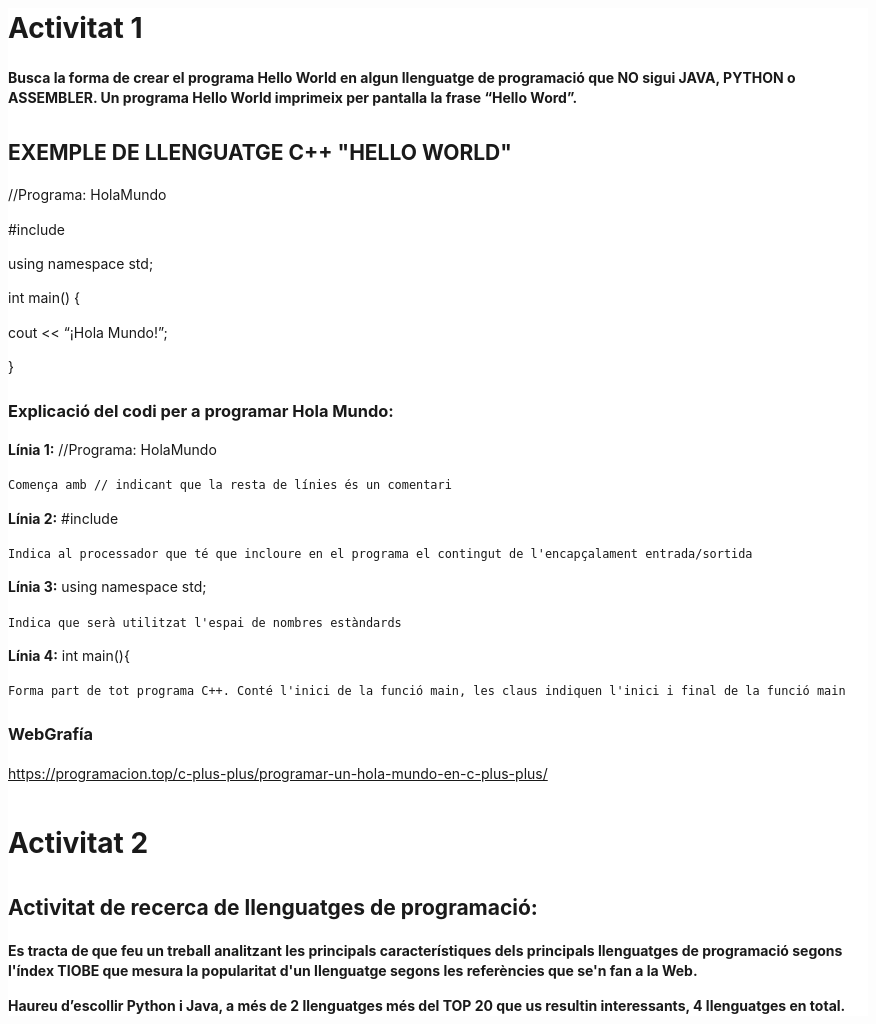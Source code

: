 # Activitat 1

**Busca la forma de crear el programa Hello World en algun llenguatge de programació que NO sigui JAVA, PYTHON o ASSEMBLER.
Un programa Hello World imprimeix per pantalla la frase “Hello Word”.**

## EXEMPLE DE LLENGUATGE C++ "HELLO WORLD"

//Programa: HolaMundo
 
#include <iostream>
 
using namespace std;
 
int main() {
 
cout << “¡Hola Mundo!”;
 
}
    
### Explicació del codi per a programar Hola Mundo:
    
 **Línia 1:** //Programa: HolaMundo
    
    Comença amb // indicant que la resta de línies és un comentari
    
 **Línia 2:** #include <iostream>
    
    Indica al processador que té que incloure en el programa el contingut de l'encapçalament entrada/sortida
    
 **Línia 3:** using namespace std;
    
    Indica que serà utilitzat l'espai de nombres estàndards
  
 **Línia 4:** int main(){
 
    Forma part de tot programa C++. Conté l'inici de la funció main, les claus indiquen l'inici i final de la funció main
 
### WebGrafía
 
 https://programacion.top/c-plus-plus/programar-un-hola-mundo-en-c-plus-plus/
    

# Activitat 2

## Activitat de recerca de llenguatges de programació:

**Es tracta de que feu un treball analitzant les principals característiques dels principals llenguatges de programació segons l'índex TIOBE que mesura la popularitat d'un llenguatge segons les referències que se'n fan a la Web.** 

**Haureu d’escollir Python i Java, a més de 2 llenguatges més del TOP 20 que us resultin interessants, 4 llenguatges en total.**
